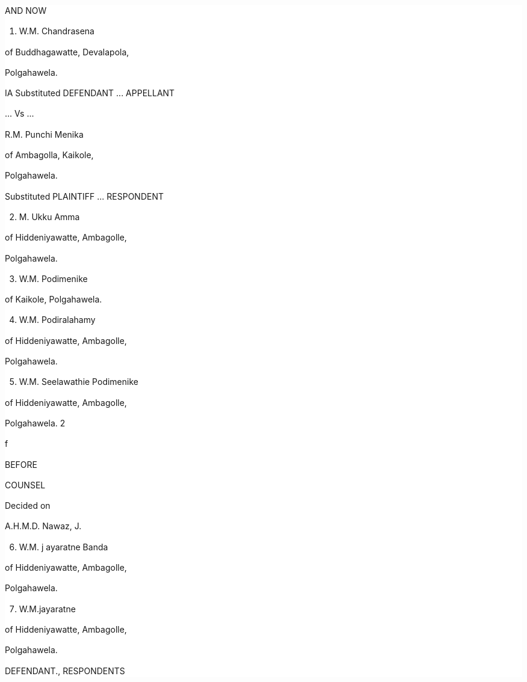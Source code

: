 AND NOW

1. W.M. Chandrasena

of Buddhagawatte, Devalapola,

Polgahawela.

IA Substituted DEFENDANT ... APPELLANT

... Vs ...

R.M. Punchi Menika

of Ambagolla, Kaikole,

Polgahawela.

Substituted PLAINTIFF ... RESPONDENT

2. M. Ukku Amma

of Hiddeniyawatte, Ambagolle,

Polgahawela.

3. W.M. Podimenike

of Kaikole, Polgahawela.

4. W.M. Podiralahamy

of Hiddeniyawatte, Ambagolle,

Polgahawela.

5. W.M. Seelawathie Podimenike

of Hiddeniyawatte, Ambagolle,

Polgahawela. 2

f

BEFORE

COUNSEL

Decided on

A.H.M.D. Nawaz, J.

6. W.M. j ayaratne Banda

of Hiddeniyawatte, Ambagolle,

Polgahawela.

7. W.M.jayaratne

of Hiddeniyawatte, Ambagolle,

Polgahawela.

DEFENDANT., RESPONDENTS
